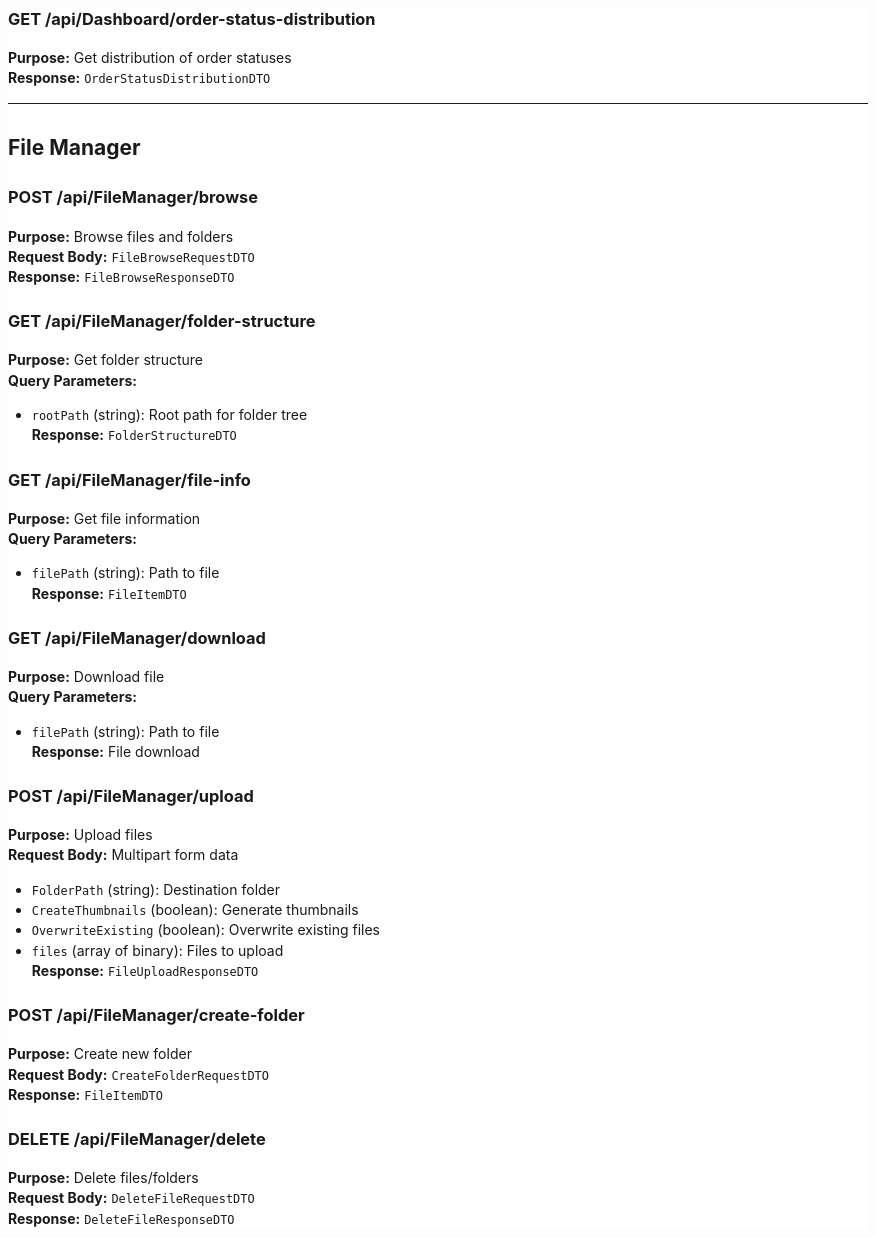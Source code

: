 ### GET /api/Dashboard/order-status-distribution
**Purpose:** Get distribution of order statuses  
**Response:** `OrderStatusDistributionDTO`  

---

## File Manager

### POST /api/FileManager/browse
**Purpose:** Browse files and folders  
**Request Body:** `FileBrowseRequestDTO`  
**Response:** `FileBrowseResponseDTO`  

### GET /api/FileManager/folder-structure
**Purpose:** Get folder structure  
**Query Parameters:**
- `rootPath` (string): Root path for folder tree  
**Response:** `FolderStructureDTO`  

### GET /api/FileManager/file-info
**Purpose:** Get file information  
**Query Parameters:**
- `filePath` (string): Path to file  
**Response:** `FileItemDTO`  

### GET /api/FileManager/download
**Purpose:** Download file  
**Query Parameters:**
- `filePath` (string): Path to file  
**Response:** File download  

### POST /api/FileManager/upload
**Purpose:** Upload files  
**Request Body:** Multipart form data
- `FolderPath` (string): Destination folder
- `CreateThumbnails` (boolean): Generate thumbnails
- `OverwriteExisting` (boolean): Overwrite existing files
- `files` (array of binary): Files to upload  
**Response:** `FileUploadResponseDTO`  

### POST /api/FileManager/create-folder
**Purpose:** Create new folder  
**Request Body:** `CreateFolderRequestDTO`  
**Response:** `FileItemDTO`  

### DELETE /api/FileManager/delete
**Purpose:** Delete files/folders  
**Request Body:** `DeleteFileRequestDTO`  
**Response:** `DeleteFileResponseDTO`  
